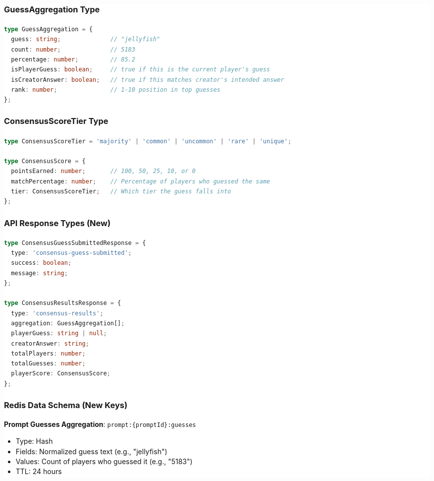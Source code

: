 ### GuessAggregation Type

```typescript
type GuessAggregation = {
  guess: string;              // "jellyfish"
  count: number;              // 5183
  percentage: number;         // 85.2
  isPlayerGuess: boolean;     // true if this is the current player's guess
  isCreatorAnswer: boolean;   // true if this matches creator's intended answer
  rank: number;               // 1-10 position in top guesses
};
```

### ConsensusScoreTier Type

```typescript
type ConsensusScoreTier = 'majority' | 'common' | 'uncommon' | 'rare' | 'unique';

type ConsensusScore = {
  pointsEarned: number;       // 100, 50, 25, 10, or 0
  matchPercentage: number;    // Percentage of players who guessed the same
  tier: ConsensusScoreTier;   // Which tier the guess falls into
};
```

### API Response Types (New)

```typescript
type ConsensusGuessSubmittedResponse = {
  type: 'consensus-guess-submitted';
  success: boolean;
  message: string;
};

type ConsensusResultsResponse = {
  type: 'consensus-results';
  aggregation: GuessAggregation[];
  playerGuess: string | null;
  creatorAnswer: string;
  totalPlayers: number;
  totalGuesses: number;
  playerScore: ConsensusScore;
};
```

### Redis Data Schema (New Keys)

**Prompt Guesses Aggregation**: `prompt:{promptId}:guesses`
- Type: Hash
- Fields: Normalized guess text (e.g., "jellyfish")
- Values: Count of players who guessed it (e.g., "5183")
- TTL: 24 hours
